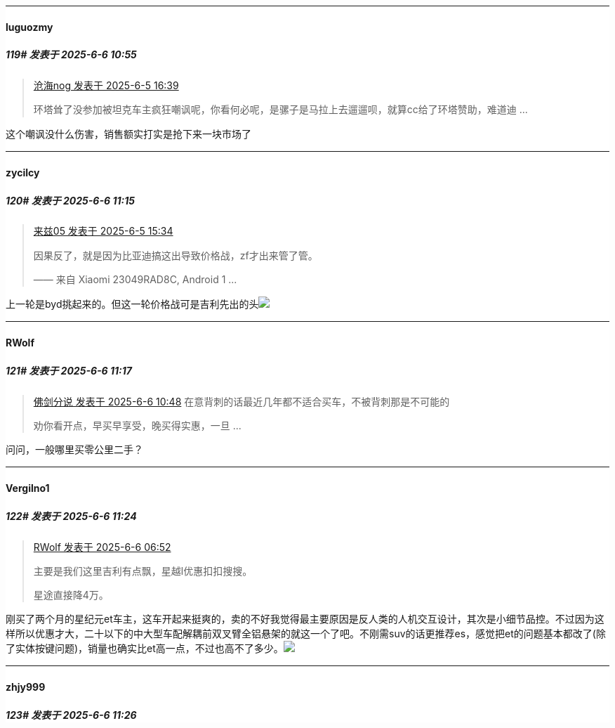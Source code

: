 
*****

####  luguozmy  
##### 119#       发表于 2025-6-6 10:55

<blockquote><a href="httphttps://stage1st.com/2b/forum.php?mod=redirect&amp;goto=findpost&amp;pid=67885869&amp;ptid=2252835" target="_blank">沧海nog 发表于 2025-6-5 16:39</a>

环塔耸了没参加被坦克车主疯狂嘲讽呢，你看何必呢，是骡子是马拉上去遛遛呗，就算cc给了环塔赞助，难道迪 ...</blockquote>
这个嘲讽没什么伤害，销售额实打实是抢下来一块市场了


*****

####  zycilcy  
##### 120#       发表于 2025-6-6 11:15

<blockquote><a href="httphttps://stage1st.com/2b/forum.php?mod=redirect&amp;goto=findpost&amp;pid=67885188&amp;ptid=2252835" target="_blank">来兹05 发表于 2025-6-5 15:34</a>

因果反了，就是因为比亚迪搞这出导致价格战，zf才出来管了管。

—— 来自 Xiaomi 23049RAD8C, Android 1 ...</blockquote>
上一轮是byd挑起来的。但这一轮价格战可是吉利先出的头<img src="https://static.stage1st.com/image/smiley/face2017/009.gif" referrerpolicy="no-referrer">


*****

####  RWolf  
##### 121#       发表于 2025-6-6 11:17

<blockquote><a href="httphttps://stage1st.com/2b/forum.php?mod=redirect&amp;goto=findpost&amp;pid=67890324&amp;ptid=2252835" target="_blank">佛剑分说 发表于 2025-6-6 10:48</a>
在意背刺的话最近几年都不适合买车，不被背刺那是不可能的 

劝你看开点，早买早享受，晚买得实惠，一旦 ...</blockquote>
问问，一般哪里买零公里二手？


*****

####  Vergilno1  
##### 122#       发表于 2025-6-6 11:24

<blockquote><a href="httphttps://stage1st.com/2b/forum.php?mod=redirect&amp;goto=findpost&amp;pid=67889180&amp;ptid=2252835" target="_blank">RWolf 发表于 2025-6-6 06:52</a>

主要是我们这里吉利有点飘，星越l优惠扣扣搜搜。

星途直接降4万。</blockquote>
刚买了两个月的星纪元et车主，这车开起来挺爽的，卖的不好我觉得最主要原因是反人类的人机交互设计，其次是小细节品控。不过因为这样所以优惠才大，二十以下的中大型车配解耦前双叉臂全铝悬架的就这一个了吧。不刚需suv的话更推荐es，感觉把et的问题基本都改了(除了实体按键问题)，销量也确实比et高一点，不过也高不了多少。<img src="https://static.stage1st.com/image/smiley/face2017/068.png" referrerpolicy="no-referrer">

*****

####  zhjy999  
##### 123#       发表于 2025-6-6 11:26
